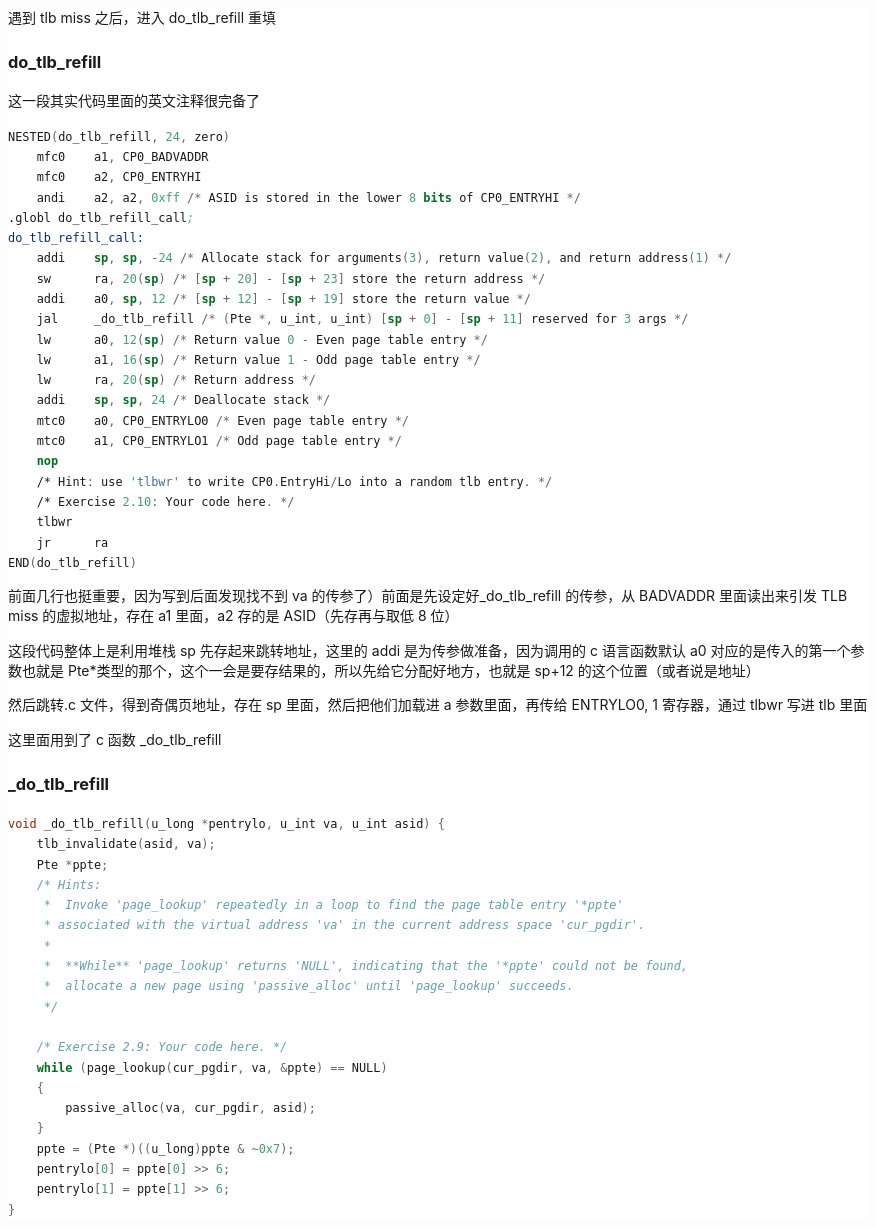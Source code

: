遇到 tlb miss 之后，进入 do_tlb_refill 重填

### do_tlb_refill

这一段其实代码里面的英文注释很完备了

```nasm
NESTED(do_tlb_refill, 24, zero)
	mfc0    a1, CP0_BADVADDR
	mfc0    a2, CP0_ENTRYHI
	andi    a2, a2, 0xff /* ASID is stored in the lower 8 bits of CP0_ENTRYHI */
.globl do_tlb_refill_call;
do_tlb_refill_call:
	addi    sp, sp, -24 /* Allocate stack for arguments(3), return value(2), and return address(1) */
	sw      ra, 20(sp) /* [sp + 20] - [sp + 23] store the return address */
	addi    a0, sp, 12 /* [sp + 12] - [sp + 19] store the return value */
	jal     _do_tlb_refill /* (Pte *, u_int, u_int) [sp + 0] - [sp + 11] reserved for 3 args */
	lw      a0, 12(sp) /* Return value 0 - Even page table entry */
	lw      a1, 16(sp) /* Return value 1 - Odd page table entry */
	lw      ra, 20(sp) /* Return address */
	addi    sp, sp, 24 /* Deallocate stack */
	mtc0    a0, CP0_ENTRYLO0 /* Even page table entry */
	mtc0    a1, CP0_ENTRYLO1 /* Odd page table entry */
	nop
	/* Hint: use 'tlbwr' to write CP0.EntryHi/Lo into a random tlb entry. */
	/* Exercise 2.10: Your code here. */
	tlbwr
	jr      ra
END(do_tlb_refill)
```

前面几行也挺重要，因为写到后面发现找不到 va 的传参了）前面是先设定好\_do_tlb_refill 的传参，从 BADVADDR 里面读出来引发 TLB miss 的虚拟地址，存在 a1 里面，a2 存的是 ASID（先存再与取低 8 位）

这段代码整体上是利用堆栈 sp 先存起来跳转地址，这里的 addi 是为传参做准备，因为调用的 c 语言函数默认 a0 对应的是传入的第一个参数也就是 Pte\*类型的那个，这个一会是要存结果的，所以先给它分配好地方，也就是 sp+12 的这个位置（或者说是地址）

然后跳转.c 文件，得到奇偶页地址，存在 sp 里面，然后把他们加载进 a 参数里面，再传给 ENTRYLO0, 1 寄存器，通过 tlbwr 写进 tlb 里面

这里面用到了 c 函数 \_do_tlb_refill

### \_do_tlb_refill

```c
void _do_tlb_refill(u_long *pentrylo, u_int va, u_int asid) {
	tlb_invalidate(asid, va);
	Pte *ppte;
	/* Hints:
	 *  Invoke 'page_lookup' repeatedly in a loop to find the page table entry '*ppte'
	 * associated with the virtual address 'va' in the current address space 'cur_pgdir'.
	 *
	 *  **While** 'page_lookup' returns 'NULL', indicating that the '*ppte' could not be found,
	 *  allocate a new page using 'passive_alloc' until 'page_lookup' succeeds.
	 */

	/* Exercise 2.9: Your code here. */
	while (page_lookup(cur_pgdir, va, &ppte) == NULL)
	{
		passive_alloc(va, cur_pgdir, asid);
	}
	ppte = (Pte *)((u_long)ppte & ~0x7);
	pentrylo[0] = ppte[0] >> 6;
	pentrylo[1] = ppte[1] >> 6;
}
```

